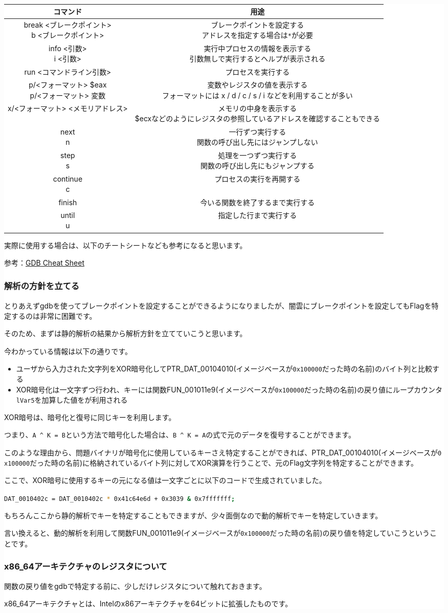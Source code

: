 |                      コマンド                      |                             用途                             |
| :------------------------------------------------: | :----------------------------------------------------------: |
| break <ブレークポイント><br />b <ブレークポイント> | ブレークポイントを設定する<br />アドレスを指定する場合は`*`が必要 |
|             info <引数><br />i <引数>              | 実行中プロセスの情報を表示する<br />引数無しで実行するとヘルプが表示される |
|              run <コマンドライン引数>              |                      プロセスを実行する                      |
|  p/<フォーマット> $eax<br />p/<フォーマット> 変数  | 変数やレジスタの値を表示する<br />フォーマットには x / d / c / s / i などを利用することが多い |
|         x/<フォーマット> <メモリアドレス>          | メモリの中身を表示する<br />$ecxなどのようにレジスタの参照しているアドレスを確認することもできる |
|                    next<br />n                     |   一行ずつ実行する<br />関数の呼び出し先にはジャンプしない   |
|                    step<br />s                     | 処理を一つずつ実行する<br />関数の呼び出し先にもジャンプする |
|                  continue<br />c                   |                   プロセスの実行を再開する                   |
|                       finish                       |               今いる関数を終了するまで実行する               |
|                    until<br />u                    |                    指定した行まで実行する                    |

実際に使用する場合は、以下のチートシートなども参考になると思います。

参考：[GDB Cheat Sheet](https://darkdust.net/files/GDB%20Cheat%20Sheet.pdf)

### 解析の方針を立てる

とりあえずgdbを使ってブレークポイントを設定することができるようになりましたが、闇雲にブレークポイントを設定してもFlagを特定するのは非常に困難です。

そのため、まずは静的解析の結果から解析方針を立てていこうと思います。

今わかっている情報は以下の通りです。

- ユーザから入力された文字列をXOR暗号化してPTR_DAT_00104010(イメージベースが`0x100000`だった時の名前)のバイト列と比較する
- XOR暗号化は一文字ずつ行われ、キーには関数FUN_001011e9(イメージベースが`0x100000`だった時の名前)の戻り値にループカウンタ`lVar5`を加算した値をが利用される

XOR暗号は、暗号化と復号に同じキーを利用します。

つまり、`A ^ K = B`という方法で暗号化した場合は、`B ^ K = A`の式で元のデータを復号することができます。

このような理由から、問題バイナリが暗号化に使用しているキーさえ特定することができれば、PTR_DAT_00104010(イメージベースが`0x100000`だった時の名前)に格納されているバイト列に対してXOR演算を行うことで、元のFlag文字列を特定することができます。

ここで、XOR暗号に使用するキーの元になる値は一文字ごとに以下のコードで生成されていました。

``` bash
DAT_0010402c = DAT_0010402c * 0x41c64e6d + 0x3039 & 0x7fffffff;
```

もちろんここから静的解析でキーを特定することもできますが、少々面倒なので動的解析でキーを特定していきます。

言い換えると、動的解析を利用して関数FUN_001011e9(イメージベースが`0x100000`だった時の名前)の戻り値を特定していこうということです。

### x86_64アーキテクチャのレジスタについて

関数の戻り値をgdbで特定する前に、少しだけレジスタについて触れておきます。

x86_64アーキテクチャとは、Intelのx86アーキテクチャを64ビットに拡張したものです。
